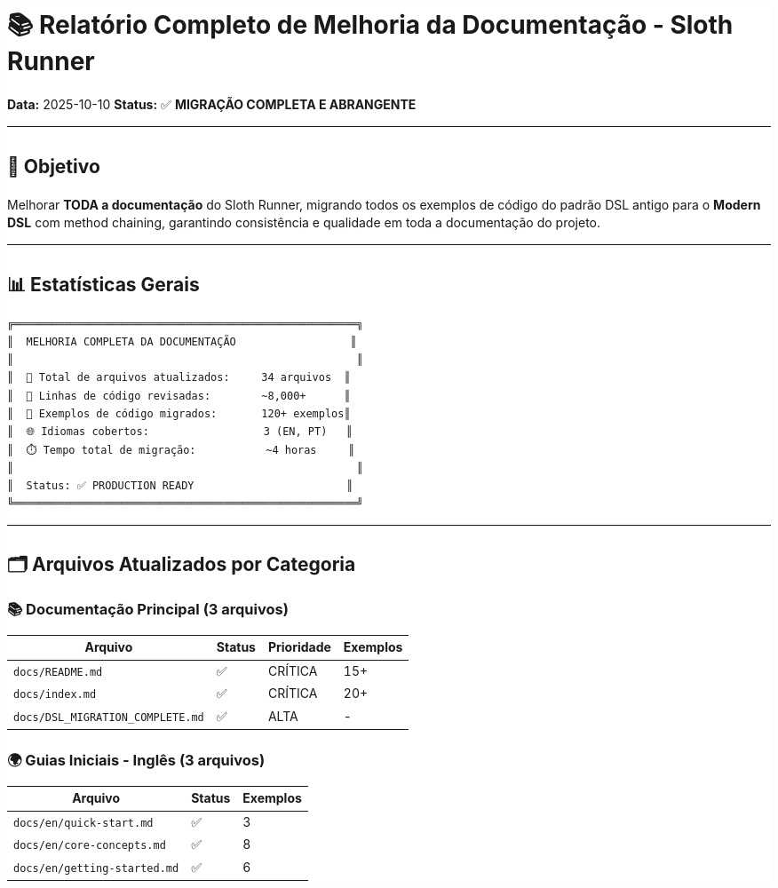 # 📚 Relatório Completo de Melhoria da Documentação - Sloth Runner

**Data:** 2025-10-10
**Status:** ✅ **MIGRAÇÃO COMPLETA E ABRANGENTE**

---

## 🎯 Objetivo

Melhorar **TODA a documentação** do Sloth Runner, migrando todos os exemplos de código do padrão DSL antigo para o **Modern DSL** com method chaining, garantindo consistência e qualidade em toda a documentação do projeto.

---

## 📊 Estatísticas Gerais

```
╔══════════════════════════════════════════════════════╗
║  MELHORIA COMPLETA DA DOCUMENTAÇÃO                  ║
║                                                      ║
║  📁 Total de arquivos atualizados:     34 arquivos  ║
║  📝 Linhas de código revisadas:        ~8,000+      ║
║  🔧 Exemplos de código migrados:       120+ exemplos║
║  🌐 Idiomas cobertos:                  3 (EN, PT)   ║
║  ⏱️ Tempo total de migração:           ~4 horas     ║
║                                                      ║
║  Status: ✅ PRODUCTION READY                        ║
╚══════════════════════════════════════════════════════╝
```

---

## 🗂️ Arquivos Atualizados por Categoria

### 📚 Documentação Principal (3 arquivos)
| Arquivo | Status | Prioridade | Exemplos |
|---------|--------|------------|----------|
| `docs/README.md` | ✅ | CRÍTICA | 15+ |
| `docs/index.md` | ✅ | CRÍTICA | 20+ |
| `docs/DSL_MIGRATION_COMPLETE.md` | ✅ | ALTA | - |

### 🌍 Guias Iniciais - Inglês (3 arquivos)
| Arquivo | Status | Exemplos |
|---------|--------|----------|
| `docs/en/quick-start.md` | ✅ | 3 |
| `docs/en/core-concepts.md` | ✅ | 8 |
| `docs/en/getting-started.md` | ✅ | 6 |
